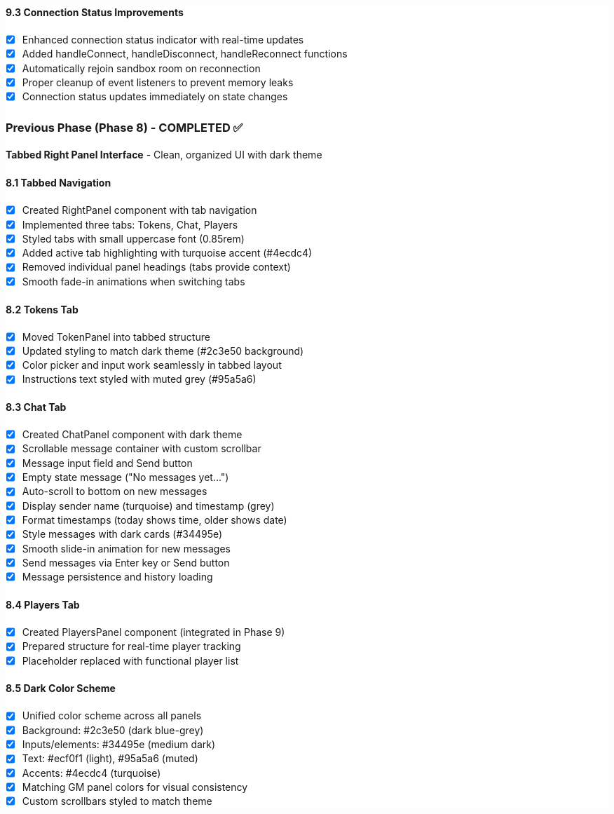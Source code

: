 #### 9.3 Connection Status Improvements
- [x] Enhanced connection status indicator with real-time updates
- [x] Added handleConnect, handleDisconnect, handleReconnect functions
- [x] Automatically rejoin sandbox room on reconnection
- [x] Proper cleanup of event listeners to prevent memory leaks
- [x] Connection status updates immediately on state changes

### Previous Phase (Phase 8) - COMPLETED ✅

**Tabbed Right Panel Interface** - Clean, organized UI with dark theme

#### 8.1 Tabbed Navigation
- [x] Created RightPanel component with tab navigation
- [x] Implemented three tabs: Tokens, Chat, Players
- [x] Styled tabs with small uppercase font (0.85rem)
- [x] Added active tab highlighting with turquoise accent (#4ecdc4)
- [x] Removed individual panel headings (tabs provide context)
- [x] Smooth fade-in animations when switching tabs

#### 8.2 Tokens Tab
- [x] Moved TokenPanel into tabbed structure
- [x] Updated styling to match dark theme (#2c3e50 background)
- [x] Color picker and input work seamlessly in tabbed layout
- [x] Instructions text styled with muted grey (#95a5a6)

#### 8.3 Chat Tab
- [x] Created ChatPanel component with dark theme
- [x] Scrollable message container with custom scrollbar
- [x] Message input field and Send button
- [x] Empty state message ("No messages yet...")
- [x] Auto-scroll to bottom on new messages
- [x] Display sender name (turquoise) and timestamp (grey)
- [x] Format timestamps (today shows time, older shows date)
- [x] Style messages with dark cards (#34495e)
- [x] Smooth slide-in animation for new messages
- [x] Send messages via Enter key or Send button
- [x] Message persistence and history loading

#### 8.4 Players Tab
- [x] Created PlayersPanel component (integrated in Phase 9)
- [x] Prepared structure for real-time player tracking
- [x] Placeholder replaced with functional player list

#### 8.5 Dark Color Scheme
- [x] Unified color scheme across all panels
- [x] Background: #2c3e50 (dark blue-grey)
- [x] Inputs/elements: #34495e (medium dark)
- [x] Text: #ecf0f1 (light), #95a5a6 (muted)
- [x] Accents: #4ecdc4 (turquoise)
- [x] Matching GM panel colors for visual consistency
- [x] Custom scrollbars styled to match theme
